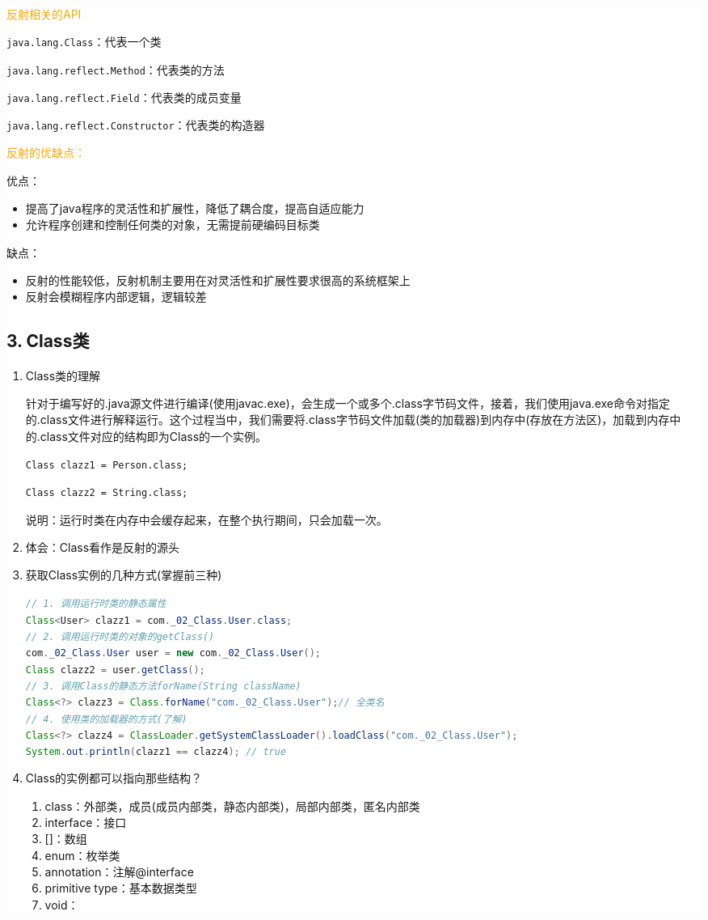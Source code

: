 <span style="color:orange">反射相关的API</span>

`java.lang.Class`：代表一个类

`java.lang.reflect.Method`：代表类的方法

`java.lang.reflect.Field`：代表类的成员变量

`java.lang.reflect.Constructor`：代表类的构造器

<span style="color:orange">反射的优缺点：</span>

优点：

* 提高了java程序的灵活性和扩展性，降低了耦合度，提高自适应能力
* 允许程序创建和控制任何类的对象，无需提前硬编码目标类

缺点：

* 反射的性能较低，反射机制主要用在对灵活性和扩展性要求很高的系统框架上
* 反射会模糊程序内部逻辑，逻辑较差

## 3. Class类

1. Class类的理解

   针对于编写好的.java源文件进行编译(使用javac.exe)，会生成一个或多个.class字节码文件，接着，我们使用java.exe命令对指定的.class文件进行解释运行。这个过程当中，我们需要将.class字节码文件加载(类的加载器)到内存中(存放在方法区)，加载到内存中的.class文件对应的结构即为Class的一个实例。

   `Class clazz1 = Person.class;`

   `Class clazz2 = String.class;`

   说明：运行时类在内存中会缓存起来，在整个执行期间，只会加载一次。

2. 体会：Class看作是反射的源头

   

3. 获取Class实例的几种方式(掌握前三种)

   ```java
   // 1. 调用运行时类的静态属性
   Class<User> clazz1 = com._02_Class.User.class;
   // 2. 调用运行时类的对象的getClass()
   com._02_Class.User user = new com._02_Class.User();
   Class clazz2 = user.getClass();
   // 3. 调用Class的静态方法forName(String className)
   Class<?> clazz3 = Class.forName("com._02_Class.User");// 全类名
   // 4. 使用类的加载器的方式(了解)
   Class<?> clazz4 = ClassLoader.getSystemClassLoader().loadClass("com._02_Class.User");
   System.out.println(clazz1 == clazz4); // true
   ```

4. Class的实例都可以指向那些结构？

   1. class：外部类，成员(成员内部类，静态内部类)，局部内部类，匿名内部类
   2. interface：接口
   3. []：数组
   4. enum：枚举类
   5. annotation：注解@interface
   6. primitive type：基本数据类型
   7. void：
